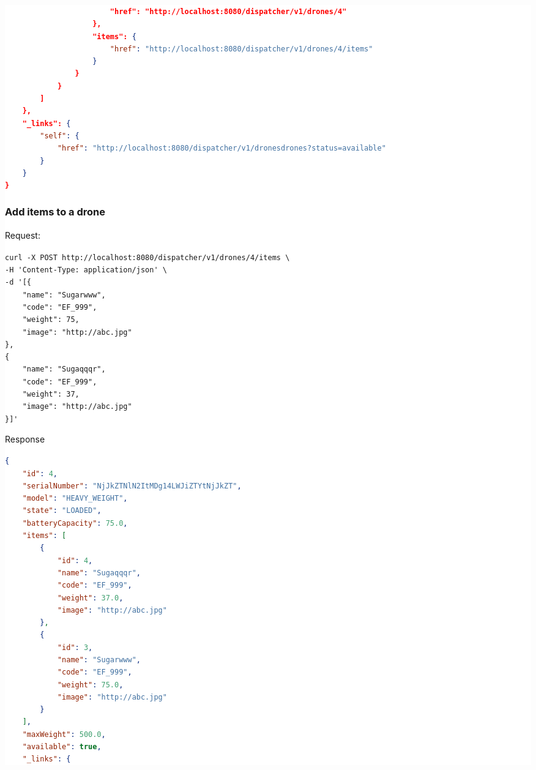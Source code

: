 ```json
                        "href": "http://localhost:8080/dispatcher/v1/drones/4"
                    },
                    "items": {
                        "href": "http://localhost:8080/dispatcher/v1/drones/4/items"
                    }
                }
            }
        ]
    },
    "_links": {
        "self": {
            "href": "http://localhost:8080/dispatcher/v1/dronesdrones?status=available"
        }
    }
}
```

### Add items to a drone

Request:

```
curl -X POST http://localhost:8080/dispatcher/v1/drones/4/items \
-H 'Content-Type: application/json' \
-d '[{
    "name": "Sugarwww",
    "code": "EF_999",
    "weight": 75,
    "image": "http://abc.jpg"
},
{
    "name": "Sugaqqqr",
    "code": "EF_999",
    "weight": 37,
    "image": "http://abc.jpg"
}]'
```

Response
```json
{
    "id": 4,
    "serialNumber": "NjJkZTNlN2ItMDg14LWJiZTYtNjJkZT",
    "model": "HEAVY_WEIGHT",
    "state": "LOADED",
    "batteryCapacity": 75.0,
    "items": [
        {
            "id": 4,
            "name": "Sugaqqqr",
            "code": "EF_999",
            "weight": 37.0,
            "image": "http://abc.jpg"
        },
        {
            "id": 3,
            "name": "Sugarwww",
            "code": "EF_999",
            "weight": 75.0,
            "image": "http://abc.jpg"
        }
    ],
    "maxWeight": 500.0,
    "available": true,
    "_links": {
```